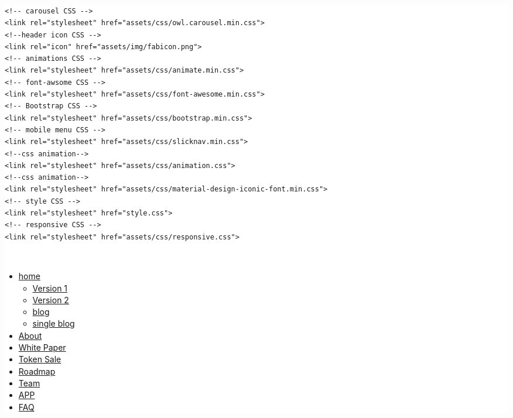 <!doctype html>
<html lang="en">
  <head>
    <title>Cyptian</title>
    <!-- Required meta tags -->
    <meta charset="utf-8">
    <meta name="viewport" content="width=device-width, initial-scale=1, shrink-to-fit=no">

    <!-- carousel CSS -->
    <link rel="stylesheet" href="assets/css/owl.carousel.min.css">
    <!--header icon CSS -->
    <link rel="icon" href="assets/img/fabicon.png">
    <!-- animations CSS -->
    <link rel="stylesheet" href="assets/css/animate.min.css">
    <!-- font-awsome CSS -->
    <link rel="stylesheet" href="assets/css/font-awesome.min.css">
    <!-- Bootstrap CSS -->
    <link rel="stylesheet" href="assets/css/bootstrap.min.css">
    <!-- mobile menu CSS -->
    <link rel="stylesheet" href="assets/css/slicknav.min.css">
    <!--css animation-->
    <link rel="stylesheet" href="assets/css/animation.css">
    <!--css animation-->
    <link rel="stylesheet" href="assets/css/material-design-iconic-font.min.css">
    <!-- style CSS -->
    <link rel="stylesheet" href="style.css">
    <!-- responsive CSS -->
    <link rel="stylesheet" href="assets/css/responsive.css">
  </head>
  <body>
    <!--header area start-->
    <div class="header-area wow fadeInDown header-absolate" id="nav" data-0="position:fixed;" data-top-top="position:fixed;top:0;" data-edge-strategy="set">
        <div class="container">
            <div class="row">
                <div class="col-4 d-block d-lg-none">
                    <div class="mobile-menu"></div>
                </div>
                <div class="col-4 col-lg-2">
                    <div class="logo-area">
                        <a href="#"><img src="assets/img/logo-top.png" alt=""></a>
                    </div>
                </div>
                <div class="col-4 col-lg-8 d-none d-lg-block">
                    <div class="main-menu text-center">
                        <nav>
                            <ul id="slick-nav">
                                <li><a class="scroll" href="#home">home</a>
                                    <ul>
                                        <li><a href="index.html">Version 1</a></li>
                                        <li><a href="index2.html">Version 2</a></li>
                                        <li><a href="blog.html">blog</a></li>
                                        <li><a href="single-blog.html">single blog</a></li>
                                    </ul>
                                </li>
                                <li><a class="scroll" href="#about">About</a>
                                </li>
                                <li><a class="scroll" href="#Paper">White Paper</a></li>
                                <li><a class="scroll" href="#token">Token Sale</a></li>
                                <li><a class="scroll" href="#roadmap">Roadmap</a></li>
                                <li><a class="scroll" href="#team">Team</a></li>
                                <li><a class="scroll" href="#apps">APP</a></li>
                                <li><a class="scroll" href="#faq">FAQ</a></li>